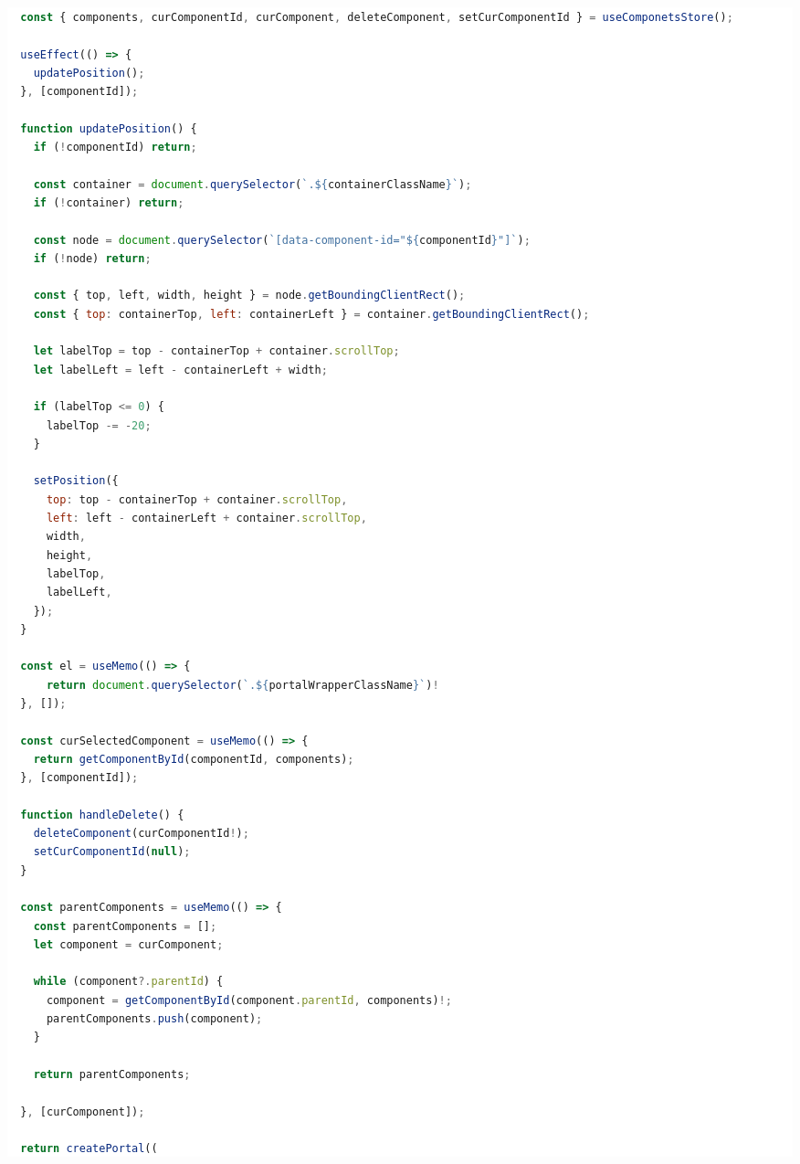 ```javascript
  const { components, curComponentId, curComponent, deleteComponent, setCurComponentId } = useComponetsStore();

  useEffect(() => {
    updatePosition();
  }, [componentId]);

  function updatePosition() {
    if (!componentId) return;

    const container = document.querySelector(`.${containerClassName}`);
    if (!container) return;

    const node = document.querySelector(`[data-component-id="${componentId}"]`);
    if (!node) return;

    const { top, left, width, height } = node.getBoundingClientRect();
    const { top: containerTop, left: containerLeft } = container.getBoundingClientRect();

    let labelTop = top - containerTop + container.scrollTop;
    let labelLeft = left - containerLeft + width;

    if (labelTop <= 0) {
      labelTop -= -20;
    }
  
    setPosition({
      top: top - containerTop + container.scrollTop,
      left: left - containerLeft + container.scrollTop,
      width,
      height,
      labelTop,
      labelLeft,
    });
  }

  const el = useMemo(() => {
      return document.querySelector(`.${portalWrapperClassName}`)!
  }, []);

  const curSelectedComponent = useMemo(() => {
    return getComponentById(componentId, components);
  }, [componentId]);

  function handleDelete() {
    deleteComponent(curComponentId!);
    setCurComponentId(null);
  }

  const parentComponents = useMemo(() => {
    const parentComponents = [];
    let component = curComponent;

    while (component?.parentId) {
      component = getComponentById(component.parentId, components)!;
      parentComponents.push(component);
    }

    return parentComponents;

  }, [curComponent]);

  return createPortal((
```